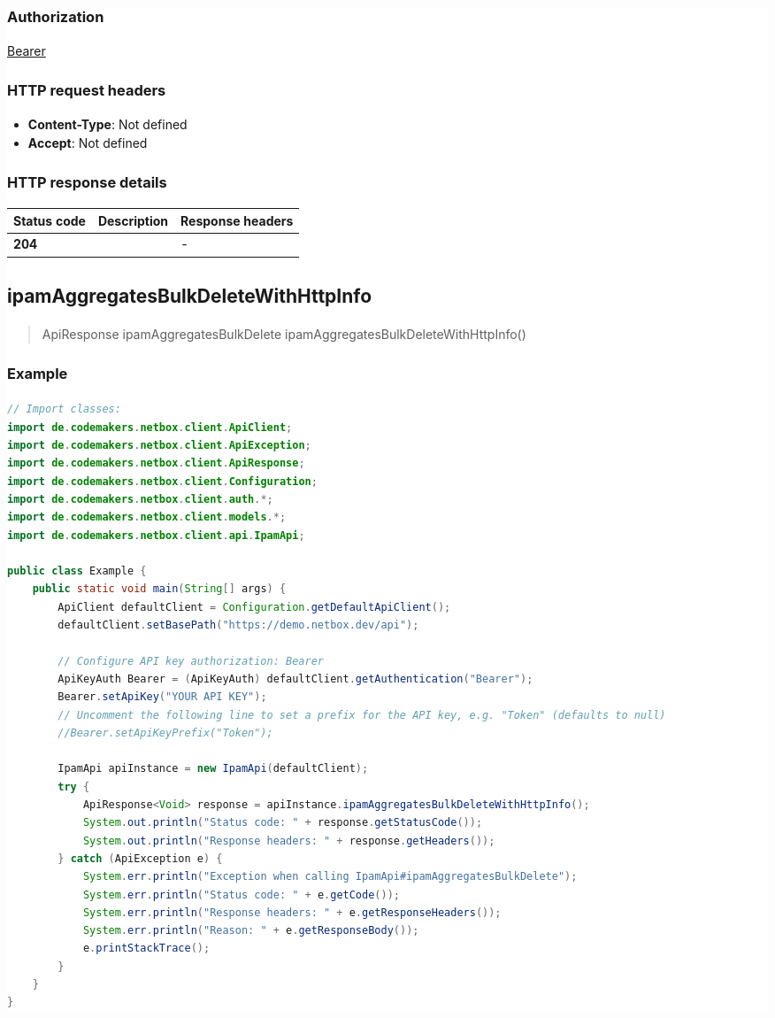 ### Authorization

[Bearer](../README.md#Bearer)

### HTTP request headers

- **Content-Type**: Not defined
- **Accept**: Not defined

### HTTP response details
| Status code | Description | Response headers |
|-------------|-------------|------------------|
| **204** |  |  -  |

## ipamAggregatesBulkDeleteWithHttpInfo

> ApiResponse<Void> ipamAggregatesBulkDelete ipamAggregatesBulkDeleteWithHttpInfo()



### Example

```java
// Import classes:
import de.codemakers.netbox.client.ApiClient;
import de.codemakers.netbox.client.ApiException;
import de.codemakers.netbox.client.ApiResponse;
import de.codemakers.netbox.client.Configuration;
import de.codemakers.netbox.client.auth.*;
import de.codemakers.netbox.client.models.*;
import de.codemakers.netbox.client.api.IpamApi;

public class Example {
    public static void main(String[] args) {
        ApiClient defaultClient = Configuration.getDefaultApiClient();
        defaultClient.setBasePath("https://demo.netbox.dev/api");
        
        // Configure API key authorization: Bearer
        ApiKeyAuth Bearer = (ApiKeyAuth) defaultClient.getAuthentication("Bearer");
        Bearer.setApiKey("YOUR API KEY");
        // Uncomment the following line to set a prefix for the API key, e.g. "Token" (defaults to null)
        //Bearer.setApiKeyPrefix("Token");

        IpamApi apiInstance = new IpamApi(defaultClient);
        try {
            ApiResponse<Void> response = apiInstance.ipamAggregatesBulkDeleteWithHttpInfo();
            System.out.println("Status code: " + response.getStatusCode());
            System.out.println("Response headers: " + response.getHeaders());
        } catch (ApiException e) {
            System.err.println("Exception when calling IpamApi#ipamAggregatesBulkDelete");
            System.err.println("Status code: " + e.getCode());
            System.err.println("Response headers: " + e.getResponseHeaders());
            System.err.println("Reason: " + e.getResponseBody());
            e.printStackTrace();
        }
    }
}
```
